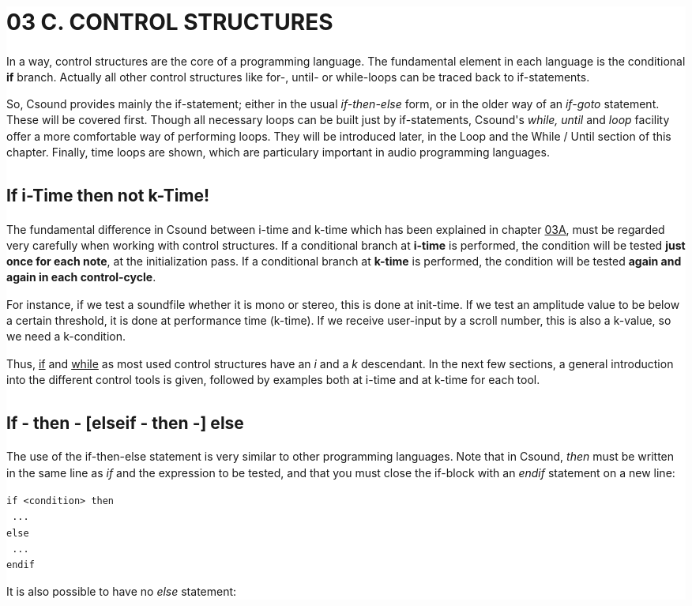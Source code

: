 03 C. CONTROL STRUCTURES
========================

In a way, control structures are the core of a programming language. The
fundamental element in each language is the conditional **if** branch.
Actually all other control structures like for-, until- or while-loops
can be traced back to if-statements.

So, Csound provides mainly the if-statement; either in the usual
*if-then-else* form, or in the older way of an *if-goto* statement.
These will be covered first. Though all necessary loops can be built
just by if-statements, Csound's *while, until* and *loop* facility
offer a more comfortable way of performing loops. They will be
introduced later, in the Loop and the While / Until section of this
chapter. Finally, time loops are shown, which are particulary important
in audio programming languages.


If i-Time then not k-Time!
--------------------------

The fundamental difference in Csound between i-time and k-time which has
been explained in chapter [03A](03-a-initialization-and-performance-pass.md),
must be regarded very carefully when working with control structures.
If a conditional branch at
**i-time** is performed, the condition will be tested **just once for each note**, at
the initialization pass. If a conditional branch at **k-time** is performed,
the condition will be tested **again and again in each control-cycle**.

For instance, if we test a soundfile whether it is mono or stereo, this
is done at init-time. If we test an amplitude value to be below a
certain threshold, it is done at performance time (k-time). If we receive
user-input by a scroll number, this is also a k-value, so we need a
k-condition.

Thus, [if](https://csound.com/docs/manual/if.html) and
[while](https://csound.com/docs/manual/while.html) as most used control structures have an
*i* and a *k* descendant. In the next few sections, a general
introduction into the different control tools is given, followed by
examples both at i-time and at k-time for each tool.

If - then - \[elseif - then -\] else
------------------------------------

The use of the if-then-else statement is very similar to other
programming languages. Note that in Csound, *then* must be written in
the same line as *if* and the expression to be tested, and that you
must close the if-block with an *endif* statement on a new line:

    if <condition> then
     ...
    else
     ...
    endif

It is also possible to have no *else* statement:


[^1]: The modern way to solve this is to work with an audio array as
[^2]:  Since the release of the new parser (Csound 5.14), the expression
[^3]: To say the truth, *metro* is more precise. But this can be neglected
